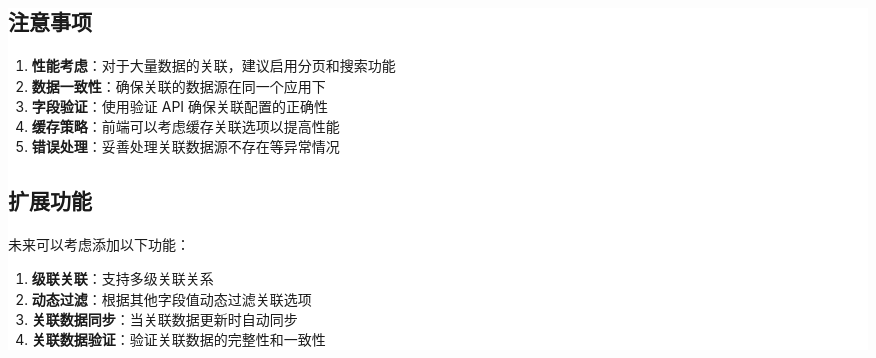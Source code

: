 ## 注意事项

1. **性能考虑**：对于大量数据的关联，建议启用分页和搜索功能
2. **数据一致性**：确保关联的数据源在同一个应用下
3. **字段验证**：使用验证 API 确保关联配置的正确性
4. **缓存策略**：前端可以考虑缓存关联选项以提高性能
5. **错误处理**：妥善处理关联数据源不存在等异常情况

## 扩展功能

未来可以考虑添加以下功能：

1. **级联关联**：支持多级关联关系
2. **动态过滤**：根据其他字段值动态过滤关联选项
3. **关联数据同步**：当关联数据更新时自动同步
4. **关联数据验证**：验证关联数据的完整性和一致性

